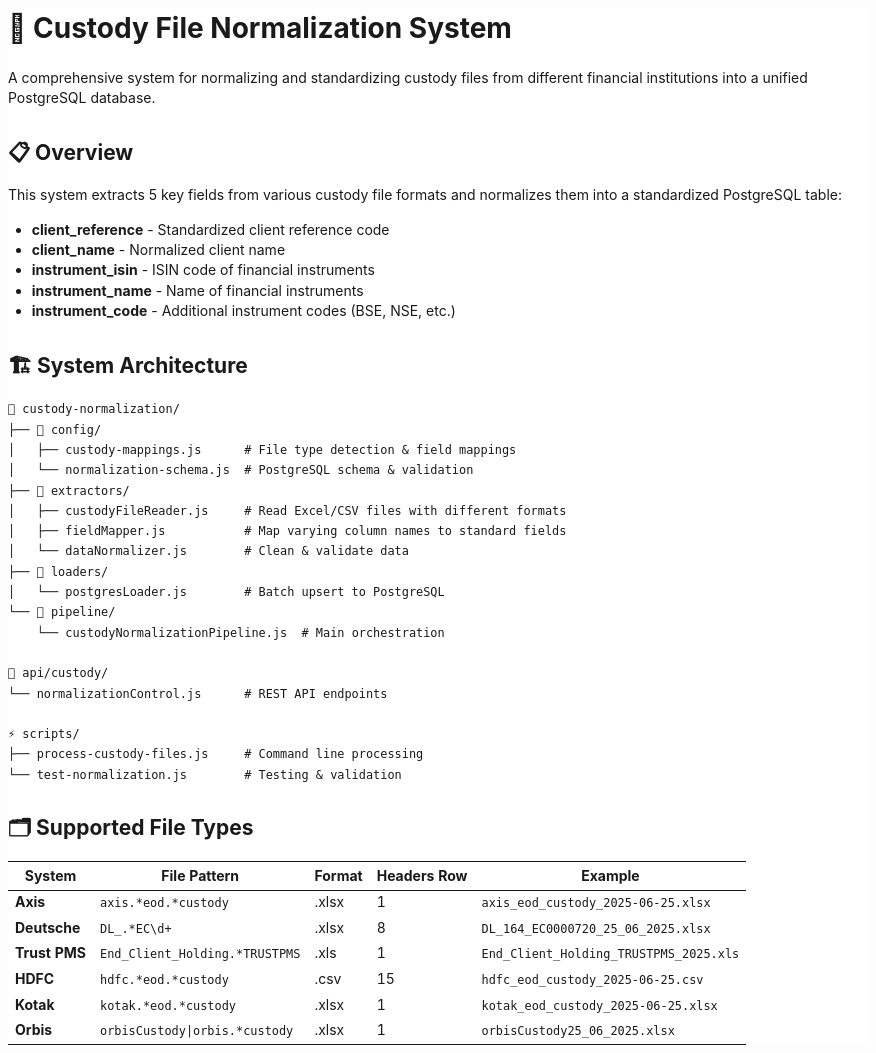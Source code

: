 # 🏦 Custody File Normalization System

A comprehensive system for normalizing and standardizing custody files from different financial institutions into a unified PostgreSQL database.

## 📋 Overview

This system extracts 5 key fields from various custody file formats and normalizes them into a standardized PostgreSQL table:

- **client_reference** - Standardized client reference code
- **client_name** - Normalized client name  
- **instrument_isin** - ISIN code of financial instruments
- **instrument_name** - Name of financial instruments
- **instrument_code** - Additional instrument codes (BSE, NSE, etc.)

## 🏗️ System Architecture

```
📁 custody-normalization/
├── 🔧 config/
│   ├── custody-mappings.js      # File type detection & field mappings
│   └── normalization-schema.js  # PostgreSQL schema & validation
├── 📖 extractors/
│   ├── custodyFileReader.js     # Read Excel/CSV files with different formats
│   ├── fieldMapper.js           # Map varying column names to standard fields
│   └── dataNormalizer.js        # Clean & validate data
├── 💾 loaders/
│   └── postgresLoader.js        # Batch upsert to PostgreSQL
└── 🔄 pipeline/
    └── custodyNormalizationPipeline.js  # Main orchestration

📡 api/custody/
└── normalizationControl.js      # REST API endpoints

⚡ scripts/
├── process-custody-files.js     # Command line processing
└── test-normalization.js        # Testing & validation
```

## 🗂️ Supported File Types

| System | File Pattern | Format | Headers Row | Example |
|--------|-------------|--------|-------------|---------|
| **Axis** | `axis.*eod.*custody` | .xlsx | 1 | `axis_eod_custody_2025-06-25.xlsx` |
| **Deutsche** | `DL_.*EC\d+` | .xlsx | 8 | `DL_164_EC0000720_25_06_2025.xlsx` |
| **Trust PMS** | `End_Client_Holding.*TRUSTPMS` | .xls | 1 | `End_Client_Holding_TRUSTPMS_2025.xls` |
| **HDFC** | `hdfc.*eod.*custody` | .csv | 15 | `hdfc_eod_custody_2025-06-25.csv` |
| **Kotak** | `kotak.*eod.*custody` | .xlsx | 1 | `kotak_eod_custody_2025-06-25.xlsx` |
| **Orbis** | `orbisCustody\|orbis.*custody` | .xlsx | 1 | `orbisCustody25_06_2025.xlsx` |
